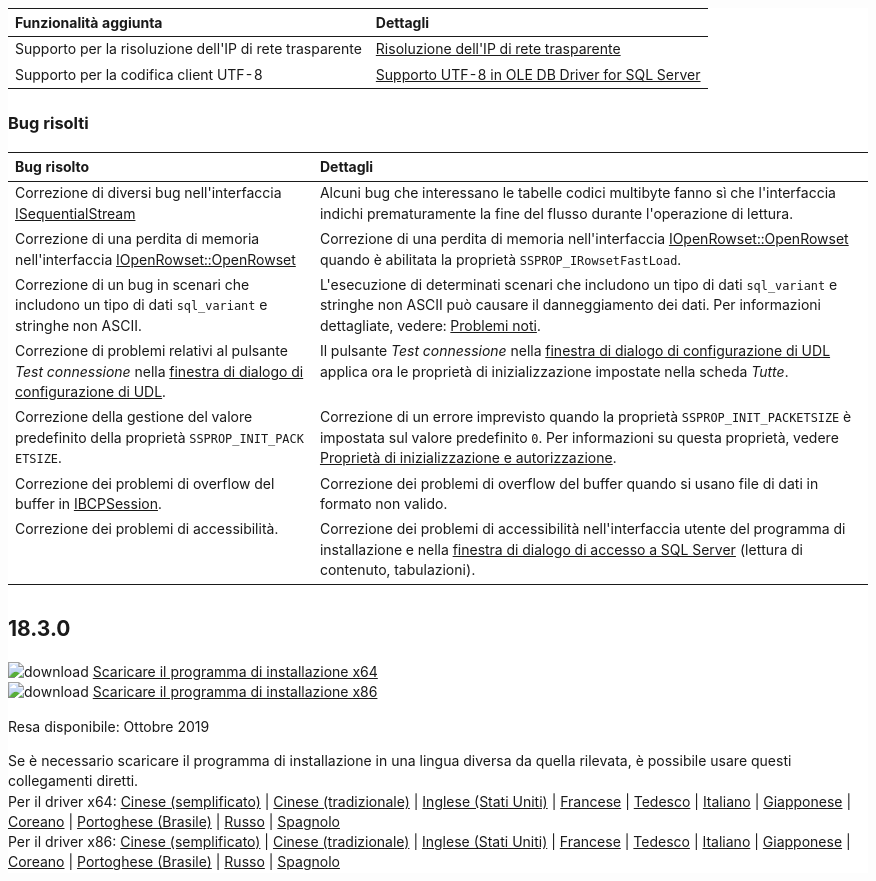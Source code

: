 | Funzionalità aggiunta | Dettagli |
| :------------ | :------ |
| Supporto per la risoluzione dell'IP di rete trasparente |[Risoluzione dell'IP di rete trasparente](features/using-transparent-network-ip-resolution.md)|
| Supporto per la codifica client UTF-8 | [Supporto UTF-8 in OLE DB Driver for SQL Server](features/utf-8-support-in-oledb-driver-for-sql-server.md) |

### <a name="bugs-fixed"></a>Bug risolti

| Bug risolto | Dettagli |
| :-------- | :------ |
| Correzione di diversi bug nell'interfaccia [ISequentialStream](/previous-versions/windows/desktop/ms718035(v=vs.85)) | Alcuni bug che interessano le tabelle codici multibyte fanno sì che l'interfaccia indichi prematuramente la fine del flusso durante l'operazione di lettura.|
| Correzione di una perdita di memoria nell'interfaccia [IOpenRowset::OpenRowset](/previous-versions/windows/desktop/ms716724(v=vs.85)) | Correzione di una perdita di memoria nell'interfaccia [IOpenRowset::OpenRowset](/previous-versions/windows/desktop/ms716724(v=vs.85)) quando è abilitata la proprietà `SSPROP_IRowsetFastLoad`. |
| Correzione di un bug in scenari che includono un tipo di dati `sql_variant` e stringhe non ASCII. | L'esecuzione di determinati scenari che includono un tipo di dati `sql_variant` e stringhe non ASCII può causare il danneggiamento dei dati. Per informazioni dettagliate, vedere: [Problemi noti](ole-db-data-types/ssvariant-structure.md#known-issues). |
| Correzione di problemi relativi al pulsante *Test connessione* nella [finestra di dialogo di configurazione di UDL](help-topics/data-link-pages.md). | Il pulsante *Test connessione* nella [finestra di dialogo di configurazione di UDL](help-topics/data-link-pages.md) applica ora le proprietà di inizializzazione impostate nella scheda *Tutte*. |
| Correzione della gestione del valore predefinito della proprietà `SSPROP_INIT_PACKETSIZE`. | Correzione di un errore imprevisto quando la proprietà `SSPROP_INIT_PACKETSIZE` è impostata sul valore predefinito `0`. Per informazioni su questa proprietà, vedere [Proprietà di inizializzazione e autorizzazione](ole-db-data-source-objects/initialization-and-authorization-properties.md). |
| Correzione dei problemi di overflow del buffer in [IBCPSession](ole-db-interfaces/ibcpsession-ole-db.md). | Correzione dei problemi di overflow del buffer quando si usano file di dati in formato non valido. |
| Correzione dei problemi di accessibilità. | Correzione dei problemi di accessibilità nell'interfaccia utente del programma di installazione e nella [finestra di dialogo di accesso a SQL Server](help-topics/sql-server-login-dialog.md) (lettura di contenuto, tabulazioni). |

## <a name="1830"></a>18.3.0

![download](../../ssms/media/download-icon.png) [Scaricare il programma di installazione x64](https://go.microsoft.com/fwlink/?linkid=2117515)  
![download](../../ssms/media/download-icon.png) [Scaricare il programma di installazione x86](https://go.microsoft.com/fwlink/?linkid=2117517)  

Resa disponibile: Ottobre 2019

Se è necessario scaricare il programma di installazione in una lingua diversa da quella rilevata, è possibile usare questi collegamenti diretti.  
Per il driver x64: [Cinese (semplificato)](https://go.microsoft.com/fwlink/?linkid=2117515&clcid=0x804) | [Cinese (tradizionale)](https://go.microsoft.com/fwlink/?linkid=2117515&clcid=0x404) | [Inglese (Stati Uniti)](https://go.microsoft.com/fwlink/?linkid=2117515&clcid=0x409) | [Francese](https://go.microsoft.com/fwlink/?linkid=2117515&clcid=0x40c) | [Tedesco](https://go.microsoft.com/fwlink/?linkid=2117515&clcid=0x407) | [Italiano](https://go.microsoft.com/fwlink/?linkid=2117515&clcid=0x410) | [Giapponese](https://go.microsoft.com/fwlink/?linkid=2117515&clcid=0x411) | [Coreano](https://go.microsoft.com/fwlink/?linkid=2117515&clcid=0x412) | [Portoghese (Brasile)](https://go.microsoft.com/fwlink/?linkid=2117515&clcid=0x416) | [Russo](https://go.microsoft.com/fwlink/?linkid=2117515&clcid=0x419) | [Spagnolo](https://go.microsoft.com/fwlink/?linkid=2117515&clcid=0x40a)  
Per il driver x86: [Cinese (semplificato)](https://go.microsoft.com/fwlink/?linkid=2117517&clcid=0x804) | [Cinese (tradizionale)](https://go.microsoft.com/fwlink/?linkid=2117517&clcid=0x404) | [Inglese (Stati Uniti)](https://go.microsoft.com/fwlink/?linkid=2117517&clcid=0x409) | [Francese](https://go.microsoft.com/fwlink/?linkid=2117517&clcid=0x40c) | [Tedesco](https://go.microsoft.com/fwlink/?linkid=2117517&clcid=0x407) | [Italiano](https://go.microsoft.com/fwlink/?linkid=2117517&clcid=0x410) | [Giapponese](https://go.microsoft.com/fwlink/?linkid=2117517&clcid=0x411) | [Coreano](https://go.microsoft.com/fwlink/?linkid=2117517&clcid=0x412) | [Portoghese (Brasile)](https://go.microsoft.com/fwlink/?linkid=2117517&clcid=0x416) | [Russo](https://go.microsoft.com/fwlink/?linkid=2117517&clcid=0x419) | [Spagnolo](https://go.microsoft.com/fwlink/?linkid=2117517&clcid=0x40a)  
